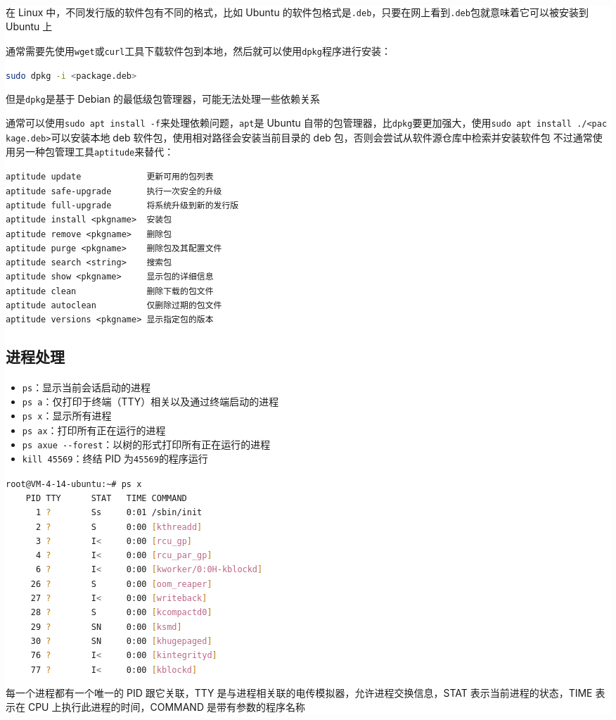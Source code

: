 
在 Linux 中，不同发行版的软件包有不同的格式，比如 Ubuntu 的软件包格式是`.deb`，只要在网上看到`.deb`包就意味着它可以被安装到 Ubuntu 上

通常需要先使用`wget`或`curl`工具下载软件包到本地，然后就可以使用`dpkg`程序进行安装：

```sh
sudo dpkg -i <package.deb>
```

但是`dpkg`是基于 Debian 的最低级包管理器，可能无法处理一些依赖关系

通常可以使用`sudo apt install -f`来处理依赖问题，`apt`是 Ubuntu 自带的包管理器，比`dpkg`要更加强大，使用`sudo apt install ./<package.deb>`可以安装本地 deb 软件包，使用相对路径会安装当前目录的 deb 包，否则会尝试从软件源仓库中检索并安装软件包
不过通常使用另一种包管理工具`aptitude`来替代：

```
aptitude update             更新可用的包列表
aptitude safe-upgrade       执行一次安全的升级
aptitude full-upgrade       将系统升级到新的发行版
aptitude install <pkgname>  安装包
aptitude remove <pkgname>   删除包
aptitude purge <pkgname>    删除包及其配置文件
aptitude search <string>    搜索包
aptitude show <pkgname>     显示包的详细信息
aptitude clean              删除下载的包文件
aptitude autoclean          仅删除过期的包文件
aptitude versions <pkgname> 显示指定包的版本
```

## 进程处理

+ `ps`：显示当前会话启动的进程
+ `ps a`：仅打印于终端（TTY）相关以及通过终端启动的进程
+ `ps x`：显示所有进程
+ `ps ax`：打印所有正在运行的进程
+ `ps axue --forest`：以树的形式打印所有正在运行的进程
+ `kill 45569`：终结 PID 为`45569`的程序运行

```sh
root@VM-4-14-ubuntu:~# ps x
    PID TTY      STAT   TIME COMMAND
      1 ?        Ss     0:01 /sbin/init
      2 ?        S      0:00 [kthreadd]
      3 ?        I<     0:00 [rcu_gp]
      4 ?        I<     0:00 [rcu_par_gp]
      6 ?        I<     0:00 [kworker/0:0H-kblockd]
     26 ?        S      0:00 [oom_reaper]
     27 ?        I<     0:00 [writeback]
     28 ?        S      0:00 [kcompactd0]
     29 ?        SN     0:00 [ksmd]
     30 ?        SN     0:00 [khugepaged]
     76 ?        I<     0:00 [kintegrityd]
     77 ?        I<     0:00 [kblockd]
```

每一个进程都有一个唯一的 PID 跟它关联，TTY 是与进程相关联的电传模拟器，允许进程交换信息，STAT 表示当前进程的状态，TIME 表示在 CPU 上执行此进程的时间，COMMAND 是带有参数的程序名称
